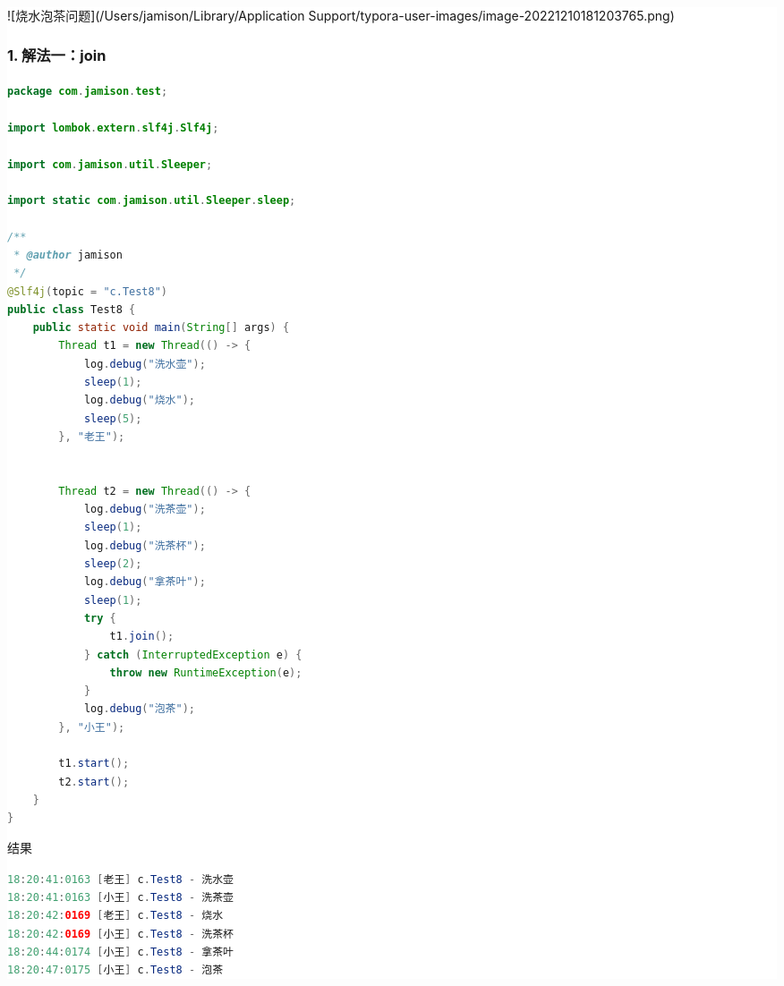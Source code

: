 ![烧水泡茶问题](/Users/jamison/Library/Application Support/typora-user-images/image-20221210181203765.png)

### 1. 解法一：join

```java
package com.jamison.test;

import lombok.extern.slf4j.Slf4j;

import com.jamison.util.Sleeper;

import static com.jamison.util.Sleeper.sleep;

/**
 * @author jamison
 */
@Slf4j(topic = "c.Test8")
public class Test8 {
    public static void main(String[] args) {
        Thread t1 = new Thread(() -> {
            log.debug("洗水壶");
            sleep(1);
            log.debug("烧水");
            sleep(5);
        }, "老王");


        Thread t2 = new Thread(() -> {
            log.debug("洗茶壶");
            sleep(1);
            log.debug("洗茶杯");
            sleep(2);
            log.debug("拿茶叶");
            sleep(1);
            try {
                t1.join();
            } catch (InterruptedException e) {
                throw new RuntimeException(e);
            }
            log.debug("泡茶");
        }, "小王");

        t1.start();
        t2.start();
    }
}
```

结果

```java
18:20:41:0163 [老王] c.Test8 - 洗水壶
18:20:41:0163 [小王] c.Test8 - 洗茶壶
18:20:42:0169 [老王] c.Test8 - 烧水
18:20:42:0169 [小王] c.Test8 - 洗茶杯
18:20:44:0174 [小王] c.Test8 - 拿茶叶
18:20:47:0175 [小王] c.Test8 - 泡茶
```
